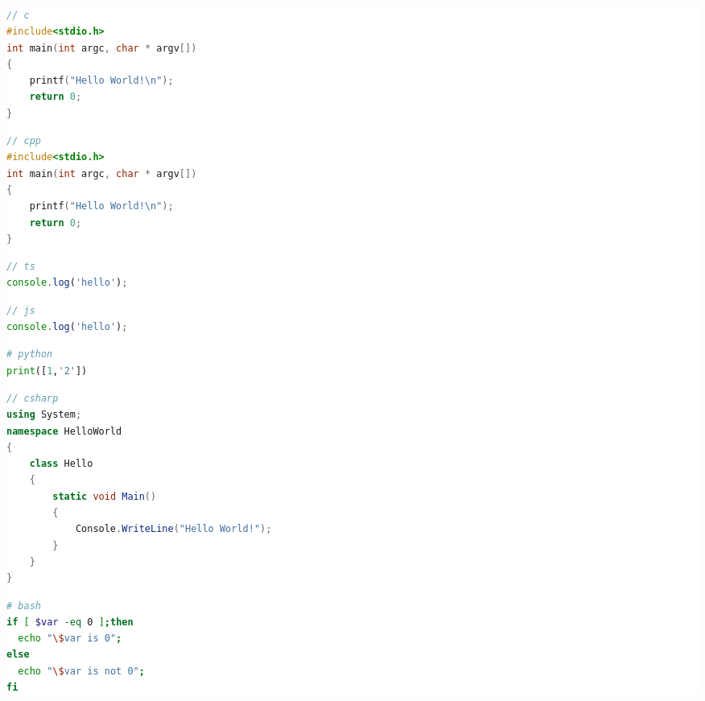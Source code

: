```c
// c
#include<stdio.h>
int main(int argc, char * argv[])
{
    printf("Hello World!\n");
    return 0;
}
```

```cpp
// cpp
#include<stdio.h>
int main(int argc, char * argv[])
{
    printf("Hello World!\n");
    return 0;
}
```

```ts
// ts
console.log('hello');
```

```js
// js
console.log('hello');
```

```python
# python
print([1,'2'])
```

```csharp
// csharp
using System;
namespace HelloWorld
{
    class Hello 
    {
        static void Main() 
        {
            Console.WriteLine("Hello World!");
        }
    }
}
```


```bash
# bash
if [ $var -eq 0 ];then
  echo "\$var is 0";
else
  echo "\$var is not 0";
fi
```


[^1]: foo
[^2]: bar
[sora-png]: sora-kasugano.png
[google]: https://google.com